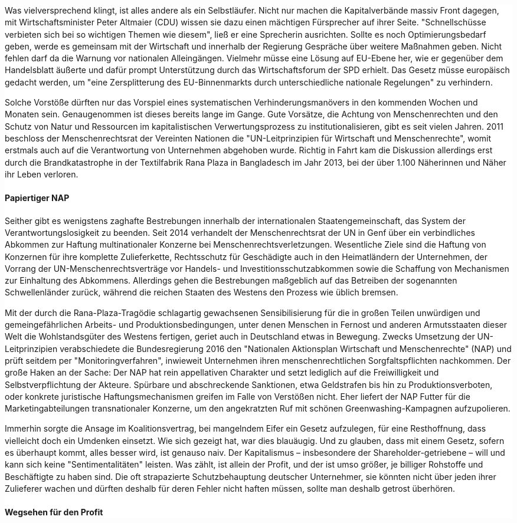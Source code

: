 Was vielversprechend klingt, ist alles andere als ein Selbstläufer. Nicht nur machen die Kapitalverbände massiv Front dagegen, mit Wirtschaftsminister Peter Altmaier (CDU) wissen sie dazu einen mächtigen Fürsprecher auf ihrer Seite. "Schnellschüsse verbieten sich bei so wichtigen Themen wie diesem", ließ er eine Sprecherin ausrichten. Sollte es noch Optimierungsbedarf geben, werde es gemeinsam mit der Wirtschaft und innerhalb der Regierung Gespräche über weitere Maßnahmen geben. Nicht fehlen darf da die Warnung vor nationalen Alleingängen. Vielmehr müsse eine Lösung auf EU-Ebene her, wie er gegenüber dem Handelsblatt äußerte und dafür prompt Unterstützung durch das Wirtschaftsforum der SPD erhielt. Das Gesetz müsse europäisch gedacht werden, um "eine Zersplitterung des EU-Binnenmarkts durch unterschiedliche nationale Regelungen" zu verhindern.

Solche Vorstöße dürften nur das Vorspiel eines systematischen Verhinderungsmanövers in den kommenden Wochen und Monaten sein. Genaugenommen ist dieses bereits lange im Gange. Gute Vorsätze, die Achtung von Menschenrechten und den Schutz von Natur und Ressourcen im kapitalistischen Verwertungsprozess zu institutionalisieren, gibt es seit vielen Jahren. 2011 beschloss der Menschenrechtsrat der Vereinten Nationen die "UN-Leitprinzipien für Wirtschaft und Menschenrechte", womit erstmals auch auf die Verantwortung von Unternehmen abgehoben wurde. Richtig in Fahrt kam die Diskussion allerdings erst durch die Brandkatastrophe in der Textilfabrik Rana Plaza in Bangladesch im Jahr 2013, bei der über 1.100 Näherinnen und Näher ihr Leben verloren.

#### Papiertiger NAP

Seither gibt es wenigstens zaghafte Bestrebungen innerhalb der internationalen Staatengemeinschaft, das System der Verantwortungslosigkeit zu beenden. Seit 2014 verhandelt der Menschenrechtsrat der UN in Genf über ein verbindliches Abkommen zur Haftung multinationaler Konzerne bei Menschenrechtsverletzungen. Wesentliche Ziele sind die Haftung von Konzernen für ihre komplette Zulieferkette, Rechtsschutz für Geschädigte auch in den Heimatländern der Unternehmen, der Vorrang der UN-Menschenrechtsverträge vor Handels- und Investitionsschutzabkommen sowie die Schaffung von Mechanismen zur Einhaltung des Abkommens. Allerdings gehen die Bestrebungen maßgeblich auf das Betreiben der sogenannten Schwellenländer zurück, während die reichen Staaten des Westens den Prozess wie üblich bremsen.

Mit der durch die Rana-Plaza-Tragödie schlagartig gewachsenen Sensibilisierung für die in großen Teilen unwürdigen und gemeingefährlichen Arbeits- und Produktionsbedingungen, unter denen Menschen in Fernost und anderen Armutsstaaten dieser Welt die Wohlstandsgüter des Westens fertigen, geriet auch in Deutschland etwas in Bewegung. Zwecks Umsetzung der UN-Leitprinzipien verabschiedete die Bundesregierung 2016 den "Nationalen Aktionsplan Wirtschaft und Menschenrechte" (NAP) und prüft seitdem per "Monitoringverfahren", inwieweit Unternehmen ihren menschenrechtlichen Sorgfaltspflichten nachkommen. Der große Haken an der Sache: Der NAP hat rein appellativen Charakter und setzt lediglich auf die Freiwilligkeit und Selbstverpflichtung der Akteure. Spürbare und abschreckende Sanktionen, etwa Geldstrafen bis hin zu Produktionsverboten, oder konkrete juristische Haftungsmechanismen greifen im Falle von Verstößen nicht. Eher liefert der NAP Futter für die Marketingabteilungen transnationaler Konzerne, um den angekratzten Ruf mit schönen Greenwashing-Kampagnen aufzupolieren.

Immerhin sorgte die Ansage im Koalitionsvertrag, bei mangelndem Eifer ein Gesetz aufzulegen, für eine Resthoffnung, dass vielleicht doch ein Umdenken einsetzt. Wie sich gezeigt hat, war dies blauäugig. Und zu glauben, dass mit einem Gesetz, sofern es überhaupt kommt, alles besser wird, ist genauso naiv. Der Kapitalismus – insbesondere der Shareholder-getriebene – will und kann sich keine "Sentimentalitäten" leisten. Was zählt, ist allein der Profit, und der ist umso größer, je billiger Rohstoffe und Beschäftigte zu haben sind. Die oft strapazierte Schutzbehauptung deutscher Unternehmer, sie könnten nicht über jeden ihrer Zulieferer wachen und dürften deshalb für deren Fehler nicht haften müssen, sollte man deshalb getrost überhören.

#### Wegsehen für den Profit
